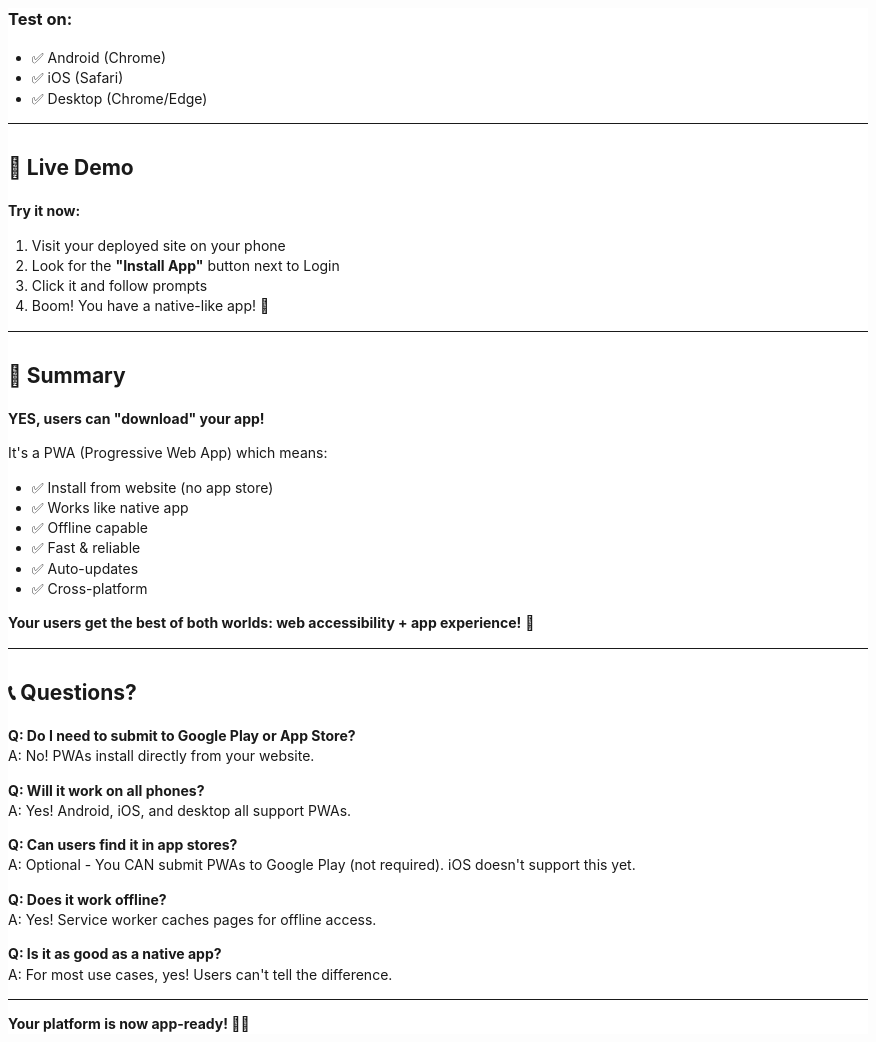 ### Test on:
- ✅ Android (Chrome)
- ✅ iOS (Safari)
- ✅ Desktop (Chrome/Edge)

---

## 📱 Live Demo

**Try it now:**
1. Visit your deployed site on your phone
2. Look for the **"Install App"** button next to Login
3. Click it and follow prompts
4. Boom! You have a native-like app! 🎉

---

## 🎉 Summary

**YES, users can "download" your app!**

It's a PWA (Progressive Web App) which means:
- ✅ Install from website (no app store)
- ✅ Works like native app
- ✅ Offline capable
- ✅ Fast & reliable
- ✅ Auto-updates
- ✅ Cross-platform

**Your users get the best of both worlds: web accessibility + app experience!** 🚀

---

## 📞 Questions?

**Q: Do I need to submit to Google Play or App Store?**  
A: No! PWAs install directly from your website.

**Q: Will it work on all phones?**  
A: Yes! Android, iOS, and desktop all support PWAs.

**Q: Can users find it in app stores?**  
A: Optional - You CAN submit PWAs to Google Play (not required). iOS doesn't support this yet.

**Q: Does it work offline?**  
A: Yes! Service worker caches pages for offline access.

**Q: Is it as good as a native app?**  
A: For most use cases, yes! Users can't tell the difference.

---

**Your platform is now app-ready! 📱✨**
